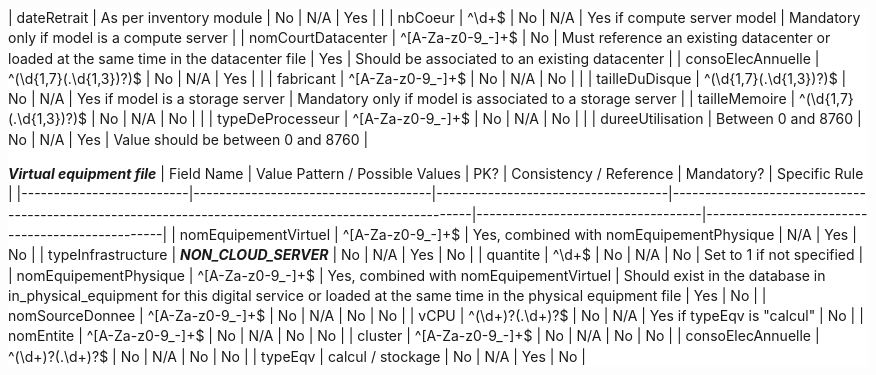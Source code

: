 | dateRetrait           | As per inventory module                      | No  | N/A                                                        | Yes                                |                                                                |
| nbCoeur               | ^\d+$                                        | No  | N/A                                                        | Yes if compute server model       | Mandatory only if model is a compute server                    |
| nomCourtDatacenter    | ^[A-Za-z0-9_-]+$                             | No  | Must reference an existing datacenter or loaded at the same time in the datacenter file                      | Yes                               | Should be associated to an existing datacenter                 |
| consoElecAnnuelle     | ^(\d{1,7}(\.\d{1,3})?)$                      | No  | N/A                                                        | Yes                               |                                                                |
| fabricant             | ^[A-Za-z0-9_-]+$                             | No  | N/A                                                        | No                                |                                                                |
| tailleDuDisque        | ^(\d{1,7}(\.\d{1,3})?)$                      | No  | N/A                                                        | Yes if model is a storage server  | Mandatory only if model is associated to a storage server      |
| tailleMemoire         | ^(\d{1,7}(\.\d{1,3})?)$                      | No  | N/A                                                        | No                                |                                                                |
| typeDeProcesseur      | ^[A-Za-z0-9_-]+$                             | No  | N/A                                                        | No                                |                                                                |
| dureeUtilisation      | Between 0 and 8760                           | No  | N/A                                                        | Yes                               | Value should be between 0 and 8760                             |

***Virtual equipment file***
| Field Name               | Value Pattern / Possible Values     | PK?                                | Consistency / Reference                                                                               | Mandatory?                        | Specific Rule                                   |
|--------------------------|-------------------------------------|------------------------------------|------------------------------------------------------------------------------------------------------|-----------------------------------|-------------------------------------------------|
| nomEquipementVirtuel     | ^[A-Za-z0-9_-]+$                    | Yes, combined with nomEquipementPhysique | N/A                                                                                                  | Yes                               | No                                              |
| typeInfrastructure       | ***NON_CLOUD_SERVER***              | No                                 | N/A                                                                                                  | Yes                               | No                                              |
| quantite                 | ^\d+$                               | No                                 | N/A                                                                                                  | No                                | Set to 1 if not specified                                             |
| nomEquipementPhysique    | ^[A-Za-z0-9_-]+$                    | Yes, combined with nomEquipementVirtuel | Should exist in the database in in_physical_equipment for this digital service or loaded at the same time in the physical equipment file        | Yes                               | No                                              |
| nomSourceDonnee          | ^[A-Za-z0-9_-]+$                    | No                                 | N/A                                                                                                  | No                                | No                                              |
| vCPU                     | ^(\d+)?(\.\d+)?$                    | No                                 | N/A                                                                                                  | Yes if typeEqv is "calcul"           | No                                              |
| nomEntite                | ^[A-Za-z0-9_-]+$                    | No                                 | N/A                                                                                                  | No                                | No                                              |
| cluster                  | ^[A-Za-z0-9_-]+$                    | No                                 | N/A                                                                                                  | No                                | No                                              |
| consoElecAnnuelle        | ^(\d+)?(\.\d+)?$                    | No                                 | N/A                                                                                                  | No                               | No                                              |
| typeEqv                  | calcul / stockage                    | No                                 | N/A                                                                                                 | Yes                               | No                                              |